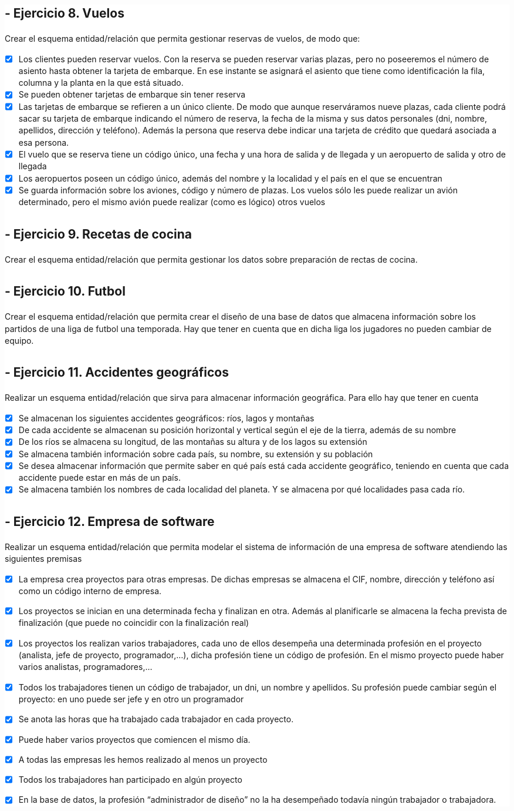 ##  - Ejercicio 8. Vuelos
Crear el esquema entidad/relación que permita gestionar reservas de vuelos, de modo que:
-  [X] Los clientes pueden reservar vuelos. Con la reserva se pueden reservar varias plazas, pero no poseeremos el número de asiento hasta obtener la tarjeta de embarque. En ese instante se asignará el asiento que tiene como identificación la fila, columna y la planta en la que está situado.
-  [X] Se pueden obtener tarjetas de embarque sin tener reserva
-  [X] Las tarjetas de embarque se refieren a un único cliente. De modo que aunque reserváramos nueve plazas, cada cliente podrá sacar su tarjeta de embarque indicando el número de reserva, la fecha de la misma y sus datos personales (dni, nombre, apellidos, dirección y teléfono). Además la persona que reserva debe indicar una tarjeta de crédito que quedará asociada a esa persona.
-  [X] El vuelo que se reserva tiene un código único, una fecha y una hora de salida y de llegada y un aeropuerto de salida y otro de llegada
-  [X] Los aeropuertos poseen un código único, además del nombre y la localidad y el país en el que se encuentran
-  [X] Se guarda información sobre los aviones, código y número de plazas. Los vuelos sólo les puede realizar un avión determinado, pero el mismo avión puede realizar (como es lógico) otros vuelos
  
## - Ejercicio 9. Recetas de cocina
Crear el esquema entidad/relación que permita gestionar los datos sobre preparación de rectas de cocina.

## - Ejercicio 10. Futbol
Crear el esquema entidad/relación que permita crear el diseño de una base de datos que almacena información sobre los partidos de una liga de futbol una temporada. Hay que tener en cuenta que en dicha liga los jugadores no pueden cambiar de equipo.

## - Ejercicio 11. Accidentes geográficos
Realizar un esquema entidad/relación que sirva para almacenar información geográfica. Para ello hay que tener en cuenta 
-  [X] Se almacenan los siguientes accidentes geográficos: ríos, lagos y montañas
-  [X] De cada accidente se almacenan su posición horizontal y vertical según el eje de la tierra, además de su nombre
-  [X] De los ríos se almacena su longitud, de las montañas su altura y de los lagos su extensión
-  [X] Se almacena también información sobre cada país, su nombre, su extensión y su población
-  [X] Se desea almacenar información que permite saber en qué país está cada accidente geográfico, teniendo en cuenta que cada accidente puede estar en más de un país.
-  [X] Se almacena también los nombres de cada localidad del planeta. Y se almacena por qué localidades pasa cada río. 
  
##  - Ejercicio 12. Empresa de software
Realizar un esquema entidad/relación que permita modelar el sistema de información de una empresa de software atendiendo las siguientes premisas 
-  [X] La empresa crea proyectos para otras empresas. De dichas empresas se almacena el CIF, nombre, dirección y teléfono así como un código interno de empresa. 
-  [X] Los proyectos se inician en una determinada fecha y finalizan en otra. Además al planificarle se almacena la fecha prevista de finalización (que puede no coincidir con la finalización real)
-  [X] Los proyectos los realizan varios trabajadores, cada uno de ellos desempeña una determinada profesión en el proyecto (analista, jefe de proyecto, programador,…), dicha profesión tiene un código de profesión. En el mismo proyecto puede haber varios analistas, programadores,…
-  [X] Todos los trabajadores tienen un código de trabajador, un dni, un nombre y apellidos. Su profesión puede cambiar según el proyecto: en uno puede ser jefe y en otro un programador
-  [X] Se anota las horas que ha trabajado cada trabajador en cada proyecto.
-  [X] Puede haber varios proyectos que comiencen el mismo día.
-  [X] A todas las empresas les hemos realizado al menos un proyecto
-  [X] Todos los trabajadores han participado en algún proyecto
-  [X] En la base de datos, la profesión “administrador de diseño” no la ha desempeñado todavía ningún trabajador o trabajadora.
  